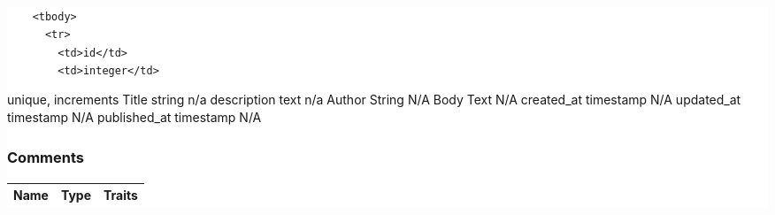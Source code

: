         <tbody>
          <tr>
            <td>id</td>
            <td>integer</td>
<td>unique, increments</td>
          </tr>
          <tr>
            <td>Title</td>
            <td>string</td>
<td>n/a</td>
          </tr>
          <tr>
            <td>description</td>
            <td>text</td>
<td>n/a</td>
          </tr>
<tr>
<td>Author</td>
<td>String</td>
<td>N/A</td>
</tr>
<tr>
<td>Body</td>
<td>Text</td>
<td>N/A</td>
</tr>
<tr>
<td>created_at</td>
<td>timestamp</td>
<td>N/A</td>
</tr>
<tr>
<td>updated_at</td>
<td>timestamp</td>
<td>N/A</td>
</tr>
<tr>
<td>published_at</td>
<td>timestamp</td>
<td>N/A</td>
</tr>
        </tbody>
      </table>

<h3>Comments</h3>


<table class="striped">
        <thead>
          <tr>
              <th data-field="id">Name</th>
              <th data-field="name">Type</th>
              <th data-field="price">Traits</th>
          </tr>
        </thead>
